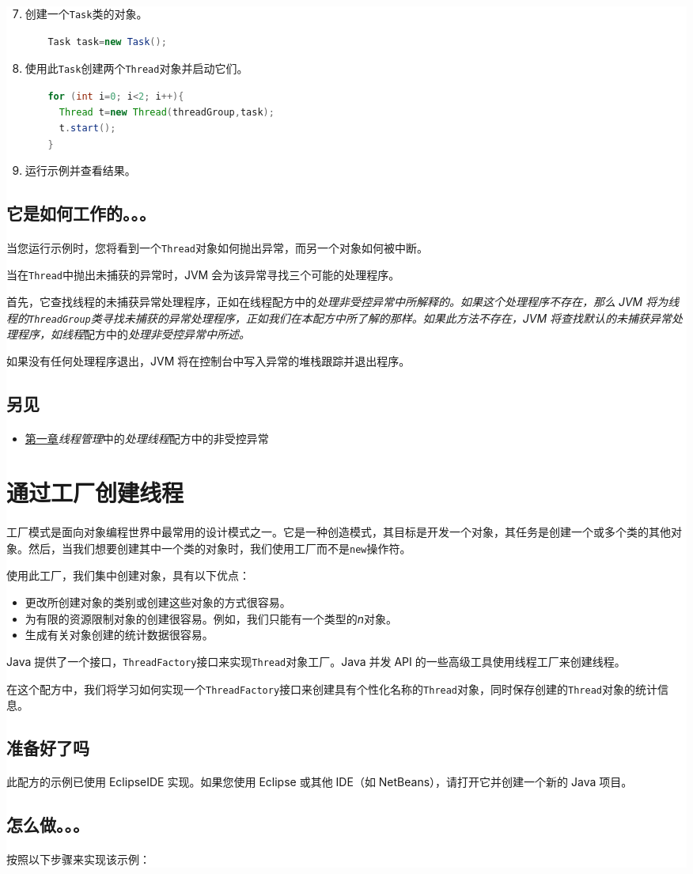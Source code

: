 7.  创建一个`Task`类的对象。

    ```java
        Task task=new Task();
    ```

8.  使用此`Task`创建两个`Thread`对象并启动它们。

    ```java
        for (int i=0; i<2; i++){
          Thread t=new Thread(threadGroup,task);
          t.start();
        }
    ```

9.  运行示例并查看结果。

## 它是如何工作的。。。

当您运行示例时，您将看到一个`Thread`对象如何抛出异常，而另一个对象如何被中断。

当在`Thread`中抛出未捕获的异常时，JVM 会为该异常寻找三个可能的处理程序。

首先，它查找线程的未捕获异常处理程序，正如在线程配方中的*处理非受控异常中所解释的。如果这个处理程序不存在，那么 JVM 将为线程的`ThreadGroup`类寻找未捕获的异常处理程序，正如我们在本配方中所了解的那样。如果此方法不存在，JVM 将查找默认的未捕获异常处理程序，如线程*配方中的*处理非受控异常中所述。*

如果没有任何处理程序退出，JVM 将在控制台中写入异常的堆栈跟踪并退出程序。

## 另见

*   [第一章](1.html "Chapter 1. Thread Management")*线程管理*中的*处理线程*配方中的非受控异常

# 通过工厂创建线程

工厂模式是面向对象编程世界中最常用的设计模式之一。它是一种创造模式，其目标是开发一个对象，其任务是创建一个或多个类的其他对象。然后，当我们想要创建其中一个类的对象时，我们使用工厂而不是`new`操作符。

使用此工厂，我们集中创建对象，具有以下优点：

*   更改所创建对象的类别或创建这些对象的方式很容易。
*   为有限的资源限制对象的创建很容易。例如，我们只能有一个类型的*n*对象。
*   生成有关对象创建的统计数据很容易。

Java 提供了一个接口，`ThreadFactory`接口来实现`Thread`对象工厂。Java 并发 API 的一些高级工具使用线程工厂来创建线程。

在这个配方中，我们将学习如何实现一个`ThreadFactory`接口来创建具有个性化名称的`Thread`对象，同时保存创建的`Thread`对象的统计信息。

## 准备好了吗

此配方的示例已使用 EclipseIDE 实现。如果您使用 Eclipse 或其他 IDE（如 NetBeans），请打开它并创建一个新的 Java 项目。

## 怎么做。。。

按照以下步骤来实现该示例：
